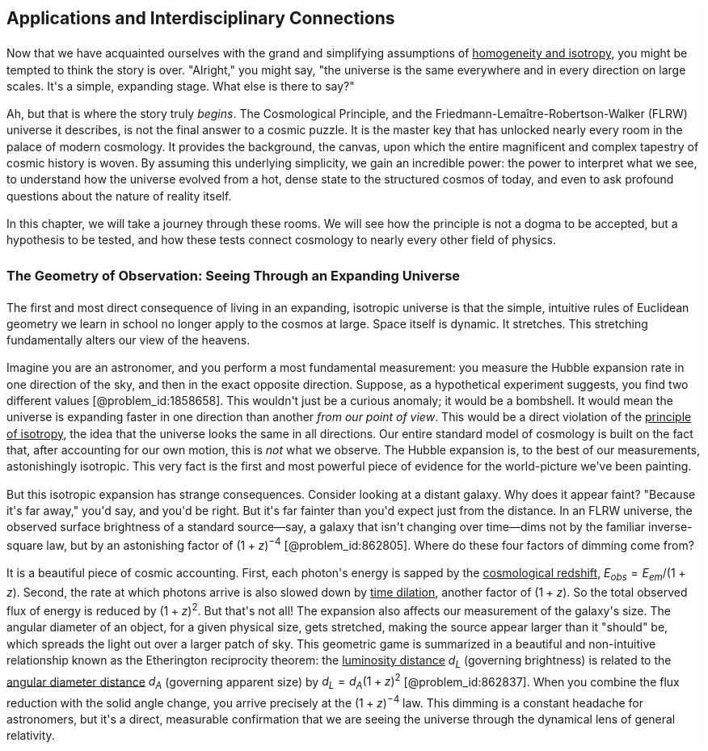 ## Applications and Interdisciplinary Connections

Now that we have acquainted ourselves with the grand and simplifying assumptions of [homogeneity and isotropy](@article_id:157842), you might be tempted to think the story is over. "Alright," you might say, "the universe is the same everywhere and in every direction on large scales. It's a simple, expanding stage. What else is there to say?"

Ah, but that is where the story truly *begins*. The Cosmological Principle, and the Friedmann-Lemaître-Robertson-Walker (FLRW) universe it describes, is not the final answer to a cosmic puzzle. It is the master key that has unlocked nearly every room in the palace of modern cosmology. It provides the background, the canvas, upon which the entire magnificent and complex tapestry of cosmic history is woven. By assuming this underlying simplicity, we gain an incredible power: the power to interpret what we see, to understand how the universe evolved from a hot, dense state to the structured cosmos of today, and even to ask profound questions about the nature of reality itself.

In this chapter, we will take a journey through these rooms. We will see how the principle is not a dogma to be accepted, but a hypothesis to be tested, and how these tests connect cosmology to nearly every other field of physics.

### The Geometry of Observation: Seeing Through an Expanding Universe

The first and most direct consequence of living in an expanding, isotropic universe is that the simple, intuitive rules of Euclidean geometry we learn in school no longer apply to the cosmos at large. Space itself is dynamic. It stretches. This stretching fundamentally alters our view of the heavens.

Imagine you are an astronomer, and you perform a most fundamental measurement: you measure the Hubble expansion rate in one direction of the sky, and then in the exact opposite direction. Suppose, as a hypothetical experiment suggests, you find two different values [@problem_id:1858658]. This wouldn't just be a curious anomaly; it would be a bombshell. It would mean the universe is expanding faster in one direction than another *from our point of view*. This would be a direct violation of the [principle of isotropy](@article_id:199900), the idea that the universe looks the same in all directions. Our entire standard model of cosmology is built on the fact that, after accounting for our own motion, this is *not* what we observe. The Hubble expansion is, to the best of our measurements, astonishingly isotropic. This very fact is the first and most powerful piece of evidence for the world-picture we've been painting.

But this isotropic expansion has strange consequences. Consider looking at a distant galaxy. Why does it appear faint? "Because it's far away," you'd say, and you'd be right. But it's far fainter than you'd expect just from the distance. In an FLRW universe, the observed surface brightness of a standard source—say, a galaxy that isn't changing over time—dims not by the familiar inverse-square law, but by an astonishing factor of $(1+z)^{-4}$ [@problem_id:862805]. Where do these four factors of dimming come from?

It is a beautiful piece of cosmic accounting. First, each photon's energy is sapped by the [cosmological redshift](@article_id:151849), $E_{obs} = E_{em} / (1+z)$. Second, the rate at which photons arrive is also slowed down by [time dilation](@article_id:157383), another factor of $(1+z)$. So the total observed flux of energy is reduced by $(1+z)^2$. But that's not all! The expansion also affects our measurement of the galaxy's size. The angular diameter of an object, for a given physical size, gets stretched, making the source appear larger than it "should" be, which spreads the light out over a larger patch of sky. This geometric game is summarized in a beautiful and non-intuitive relationship known as the Etherington reciprocity theorem: the [luminosity distance](@article_id:158938) $d_L$ (governing brightness) is related to the [angular diameter distance](@article_id:157323) $d_A$ (governing apparent size) by $d_L = d_A (1+z)^2$ [@problem_id:862837]. When you combine the flux reduction with the solid angle change, you arrive precisely at the $(1+z)^{-4}$ law. This dimming is a constant headache for astronomers, but it's a direct, measurable confirmation that we are seeing the universe through the dynamical lens of general relativity.
